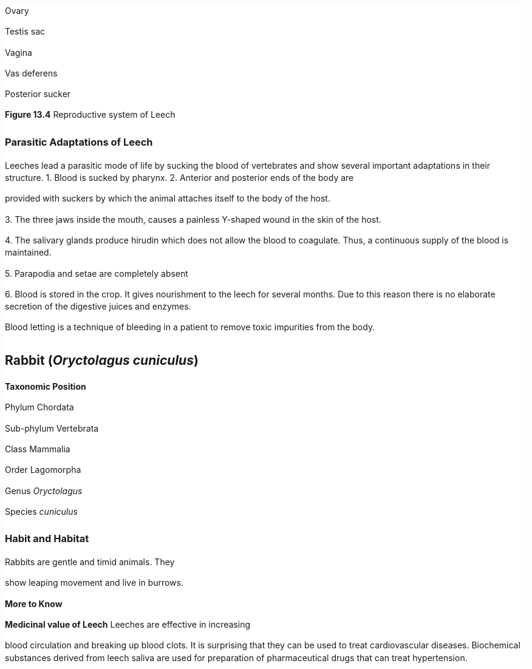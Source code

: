 Ovary

Testis sac

Vagina

Vas deferens

Posterior sucker

**Figure 13.4** Reproductive system of Leech

### Parasitic Adaptations of Leech


Leeches lead a parasitic mode of life by sucking the blood of vertebrates and show several important adaptations in their structure. 1. Blood is sucked by pharynx. 2. Anterior and posterior ends of the body are

provided with suckers by which the animal attaches itself to the body of the host.

3\. The three jaws inside the mouth, causes a painless Y-shaped wound in the skin of the host.

4\. The salivary glands produce hirudin which does not allow the blood to coagulate. Thus, a continuous supply of the blood is maintained.

5\. Parapodia and setae are completely absent

6\. Blood is stored in the crop. It gives nourishment to the leech for several months. Due to this reason there is no elaborate secretion of the digestive juices and enzymes.

Blood letting is a technique of bleeding in a patient to remove toxic impurities from the body.

## Rabbit (_Oryctolagus cuniculus_)


**Taxonomic Position**

Phylum Chordata

Sub-phylum Vertebrata

Class Mammalia

Order Lagomorpha

Genus _Oryctolagus_

Species _cuniculus_

### Habit and Habitat
 Rabbits are gentle and timid animals. They

show leaping movement and live in burrows.

**More to Know**

**Medicinal value of Leech** Leeches are effective in increasing

blood circulation and breaking up blood clots. It is surprising that they can be used to treat cardiovascular diseases. Biochemical substances derived from leech saliva are used for preparation of pharmaceutical drugs that can treat hypertension.
